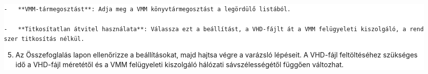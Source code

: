     -   **VMM-tármegosztást**: Adja meg a VMM könyvtármegosztást a legördülő listából.  

    -   **Titkosítatlan átvitel használata**: Válassza ezt a beállítást, a VHD-fájlt át a VMM felügyeleti kiszolgáló, a rendszer titkosítás nélkül.  

5.  Az Összefoglalás lapon ellenőrizze a beállításokat, majd hajtsa végre a varázsló lépéseit. A VHD-fájl feltöltéséhez szükséges idő a VHD-fájl méretétől és a VMM felügyeleti kiszolgáló hálózati sávszélességétől függően változhat.  

